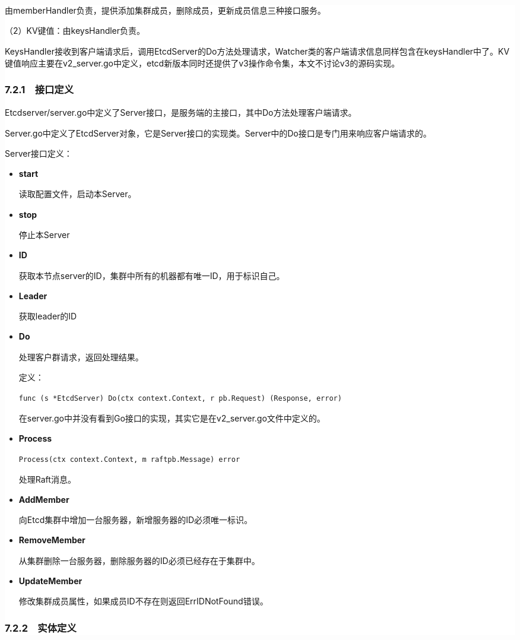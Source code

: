 由memberHandler负责，提供添加集群成员，删除成员，更新成员信息三种接口服务。

（2）KV键值：由keysHandler负责。

KeysHandler接收到客户端请求后，调用EtcdServer的Do方法处理请求，Watcher类的客户端请求信息同样包含在keysHandler中了。KV键值响应主要在v2_server.go中定义，etcd新版本同时还提供了v3操作命令集，本文不讨论v3的源码实现。

### 7.2.1　接口定义

Etcdserver/server.go中定义了Server接口，是服务端的主接口，其中Do方法处理客户端请求。

Server.go中定义了EtcdServer对象，它是Server接口的实现类。Server中的Do接口是专门用来响应客户端请求的。

Server接口定义：

*   **start**
    
    读取配置文件，启动本Server。
    
*   **stop**
    
    停止本Server
    
*   **ID**
    
    获取本节点server的ID，集群中所有的机器都有唯一ID，用于标识自己。
    
*   **Leader**
    
    获取leader的ID
    
*   **Do**
    
    处理客户群请求，返回处理结果。
    
    定义：
    
        func (s *EtcdServer) Do(ctx context.Context, r pb.Request) (Response, error)
        
        
    
    在server.go中并没有看到Go接口的实现，其实它是在v2_server.go文件中定义的。
    
*   **Process**
    
        Process(ctx context.Context, m raftpb.Message) error
        
        
    
    处理Raft消息。
    
*   **AddMember**
    
    向Etcd集群中增加一台服务器，新增服务器的ID必须唯一标识。
    
*   **RemoveMember**
    
    从集群删除一台服务器，删除服务器的ID必须已经存在于集群中。
    
*   **UpdateMember**
    
    修改集群成员属性，如果成员ID不存在则返回ErrIDNotFound错误。
    

### 7.2.2　实体定义
